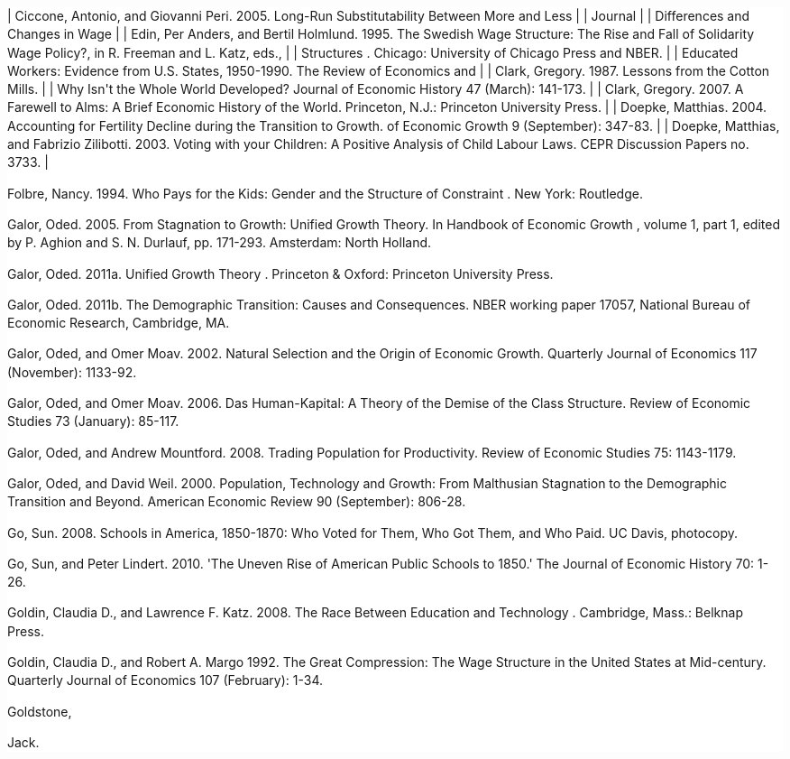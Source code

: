 | Ciccone, Antonio, and Giovanni Peri. 2005. Long-Run Substitutability Between More and Less                                                                                                                                                              |
| Journal                                                                                                                                                                                                                                                 |
| Differences and Changes in Wage                                                                                                                                                                                                                         |
| Edin, Per Anders, and Bertil Holmlund. 1995. The Swedish Wage Structure: The Rise and Fall of Solidarity Wage Policy?, in R. Freeman and L. Katz, eds.,                                                                                                 |
| Structures . Chicago: University of Chicago Press and NBER.                                                                                                                                                                                             |
| Educated Workers: Evidence from U.S. States, 1950-1990. The Review of Economics and                                                                                                                                                                     |
| Clark, Gregory. 1987. Lessons from the Cotton Mills.                                                                                                                                                                                                    |
| Why Isn't the Whole World Developed? Journal of Economic History 47 (March): 141-173.                                                                                                                                                                   |
| Clark, Gregory. 2007. A Farewell to Alms: A Brief Economic History of the World. Princeton, N.J.: Princeton University Press.                                                                                                                           |
| Doepke, Matthias. 2004. Accounting for Fertility Decline during the Transition to Growth. of Economic Growth 9 (September): 347-83.                                                                                                                     |
| Doepke, Matthias, and Fabrizio Zilibotti. 2003. Voting with your Children: A Positive Analysis of Child Labour Laws. CEPR Discussion Papers no. 3733.                                                                                                   |

Folbre, Nancy. 1994. Who Pays for the Kids: Gender and the Structure of Constraint . New York: Routledge.

Galor, Oded. 2005. From Stagnation to Growth: Unified Growth Theory. In Handbook of Economic Growth , volume 1, part 1, edited by P. Aghion and S. N. Durlauf, pp. 171-293. Amsterdam: North Holland.

Galor, Oded. 2011a. Unified Growth Theory . Princeton &amp; Oxford: Princeton University Press.

Galor, Oded. 2011b. The Demographic Transition: Causes and Consequences. NBER working paper 17057, National Bureau of Economic Research, Cambridge, MA.

Galor, Oded, and Omer Moav. 2002. Natural Selection and the Origin of Economic Growth. Quarterly Journal of Economics 117 (November): 1133-92.

Galor, Oded, and Omer Moav. 2006. Das Human-Kapital: A Theory of the Demise of the Class Structure. Review of Economic Studies 73 (January): 85-117.

Galor, Oded, and Andrew Mountford. 2008. Trading Population for Productivity. Review of Economic Studies 75: 1143-1179.

Galor, Oded, and David Weil. 2000. Population, Technology and Growth: From Malthusian Stagnation to the Demographic Transition and Beyond. American Economic Review 90 (September): 806-28.

Go, Sun. 2008. Schools in America, 1850-1870: Who Voted for Them, Who Got Them, and Who Paid. UC Davis, photocopy.

Go, Sun, and Peter Lindert. 2010. 'The Uneven Rise of American Public Schools to 1850.' The Journal of Economic History 70: 1-26.

Goldin, Claudia D., and Lawrence F. Katz. 2008. The Race Between Education and Technology . Cambridge, Mass.: Belknap Press.

Goldin, Claudia D., and Robert A. Margo 1992. The Great Compression: The Wage Structure in the United States at Mid-century. Quarterly Journal of Economics 107 (February): 1-34.

Goldstone,

Jack.
